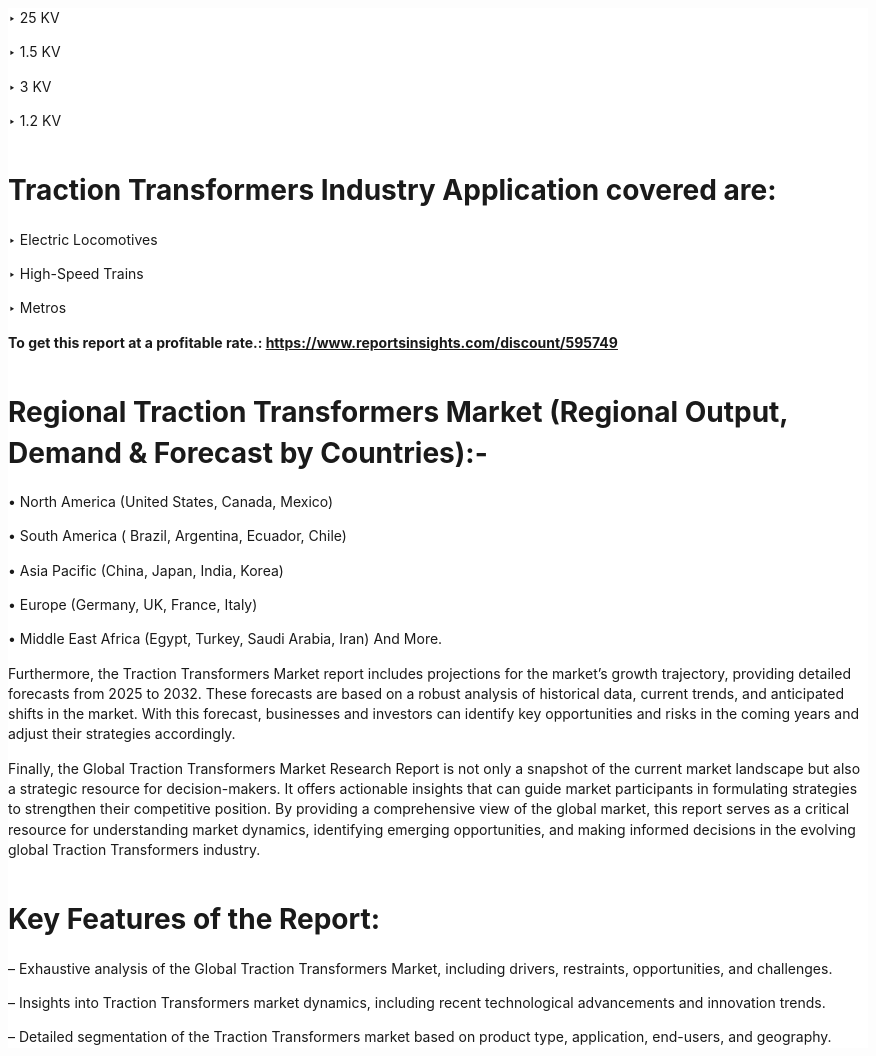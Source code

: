 ‣ 25 KV

‣ 1.5 KV

‣ 3 KV

‣ 1.2 KV

# <strong>Traction Transformers Industry Application covered are:</strong>

‣ Electric Locomotives

‣  High-Speed Trains

‣  Metros

<strong>To get this report at a profitable rate.: <a href=https://www.reportsinsights.com/discount/595749>https://www.reportsinsights.com/discount/595749</a></strong>

# <strong>Regional Traction Transformers Market (Regional Output, Demand &amp; Forecast by Countries):-</strong>

• North America (United States, Canada, Mexico)

• South America ( Brazil, Argentina, Ecuador, Chile)

• Asia Pacific (China, Japan, India, Korea)

• Europe (Germany, UK, France, Italy)

• Middle East Africa (Egypt, Turkey, Saudi Arabia, Iran) And More.

Furthermore, the Traction Transformers Market report includes projections for the market’s growth trajectory, providing detailed forecasts from 2025 to 2032. These forecasts are based on a robust analysis of historical data, current trends, and anticipated shifts in the market. With this forecast, businesses and investors can identify key opportunities and risks in the coming years and adjust their strategies accordingly.

Finally, the Global Traction Transformers Market Research Report is not only a snapshot of the current market landscape but also a strategic resource for decision-makers. It offers actionable insights that can guide market participants in formulating strategies to strengthen their competitive position. By providing a comprehensive view of the global market, this report serves as a critical resource for understanding market dynamics, identifying emerging opportunities, and making informed decisions in the evolving global Traction Transformers industry.

# <strong>Key Features of the Report:</strong>

– Exhaustive analysis of the Global Traction Transformers Market, including drivers, restraints, opportunities, and challenges.

– Insights into Traction Transformers market dynamics, including recent technological advancements and innovation trends.

– Detailed segmentation of the Traction Transformers market based on product type, application, end-users, and geography.
